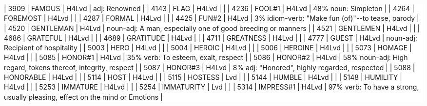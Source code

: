 |  3909 | FAMOUS         | H4Lvd    | adj: Renowned                                                                                                                                                                   |
|  4143 | FLAG           | H4Lvd    |                                                                                                                                                                                 |
|  4236 | FOOL#1         | H4Lvd    | 48% noun: Simpleton                                                                                                                                                             |
|  4264 | FOREMOST       | H4Lvd    |                                                                                                                                                                                 |
|  4287 | FORMAL         | H4Lvd    |                                                                                                                                                                                 |
|  4425 | FUN#2          | H4Lvd    | 3% idiom-verb: "Make fun (of)"--to tease, parody                                                                                                                                |
|  4520 | GENTLEMAN      | H4Lvd    | noun-adj: A man, especially one of good breeding or manners                                                                                                                     |
|  4521 | GENTLEMEN      | H4Lvd    |                                                                                                                                                                                 |
|  4686 | GRATEFUL       | H4Lvd    |                                                                                                                                                                                 |
|  4689 | GRATITUDE      | H4Lvd    |                                                                                                                                                                                 |
|  4711 | GREATNESS      | H4Lvd    |                                                                                                                                                                                 |
|  4777 | GUEST          | H4Lvd    | noun-adj: Recipient of hospitality                                                                                                                                              |
|  5003 | HERO           | H4Lvd    |                                                                                                                                                                                 |
|  5004 | HEROIC         | H4Lvd    |                                                                                                                                                                                 |
|  5006 | HEROINE        | H4Lvd    |                                                                                                                                                                                 |
|  5073 | HOMAGE         | H4Lvd    |                                                                                                                                                                                 |
|  5085 | HONOR#1        | H4Lvd    | 35% verb: To esteem, exalt, respect                                                                                                                                             |
|  5086 | HONOR#2        | H4Lvd    | 58% noun-adj: High regard, tokens thereof, integrity, respect                                                                                                                   |
|  5087 | HONOR#3        | H4Lvd    | 8% adj: "Honored", highly regarded, respected                                                                                                                                   |
|  5088 | HONORABLE      | H4Lvd    |                                                                                                                                                                                 |
|  5114 | HOST           | H4Lvd    |                                                                                                                                                                                 |
|  5115 | HOSTESS        | Lvd      |                                                                                                                                                                                 |
|  5144 | HUMBLE         | H4Lvd    |                                                                                                                                                                                 |
|  5148 | HUMILITY       | H4Lvd    |                                                                                                                                                                                 |
|  5253 | IMMATURE       | H4Lvd    |                                                                                                                                                                                 |
|  5254 | IMMATURITY     | Lvd      |                                                                                                                                                                                 |
|  5314 | IMPRESS#1      | H4Lvd    | 97% verb: To have a strong, usually pleasing, effect on the mind or Emotions                                                                                                    |